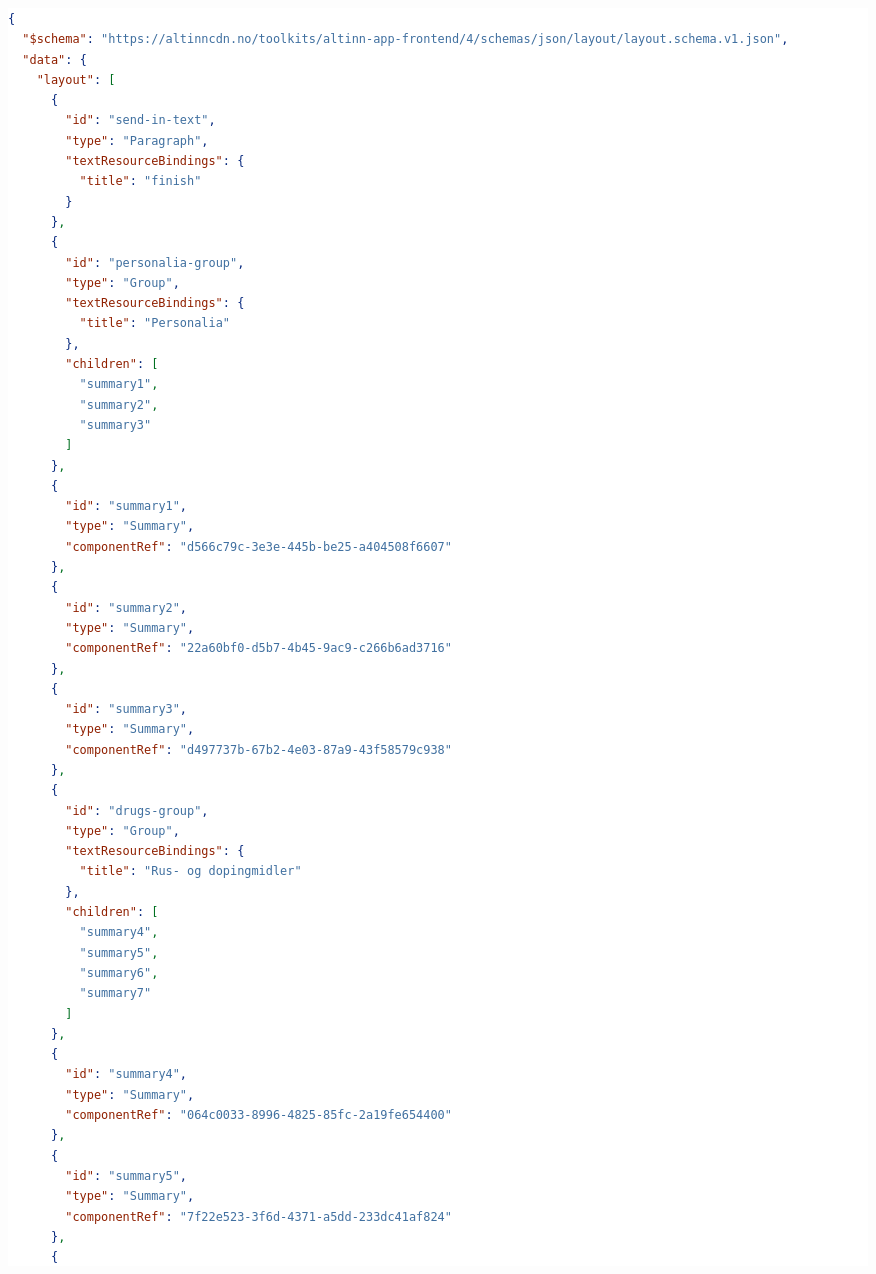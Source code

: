 ```json
{
  "$schema": "https://altinncdn.no/toolkits/altinn-app-frontend/4/schemas/json/layout/layout.schema.v1.json",
  "data": {
    "layout": [
      {
        "id": "send-in-text",
        "type": "Paragraph",
        "textResourceBindings": {
          "title": "finish"
        }
      },
      {
        "id": "personalia-group",
        "type": "Group",
        "textResourceBindings": {
          "title": "Personalia"
        },
        "children": [
          "summary1",
          "summary2",
          "summary3"
        ]
      },
      {
        "id": "summary1",
        "type": "Summary",
        "componentRef": "d566c79c-3e3e-445b-be25-a404508f6607"
      },
      {
        "id": "summary2",
        "type": "Summary",
        "componentRef": "22a60bf0-d5b7-4b45-9ac9-c266b6ad3716"
      },
      {
        "id": "summary3",
        "type": "Summary",
        "componentRef": "d497737b-67b2-4e03-87a9-43f58579c938"
      },
      {
        "id": "drugs-group",
        "type": "Group",
        "textResourceBindings": {
          "title": "Rus- og dopingmidler"
        },
        "children": [
          "summary4",
          "summary5",
          "summary6",
          "summary7"
        ]
      },
      {
        "id": "summary4",
        "type": "Summary",
        "componentRef": "064c0033-8996-4825-85fc-2a19fe654400"
      },
      {
        "id": "summary5",
        "type": "Summary",
        "componentRef": "7f22e523-3f6d-4371-a5dd-233dc41af824"
      },
      {
```